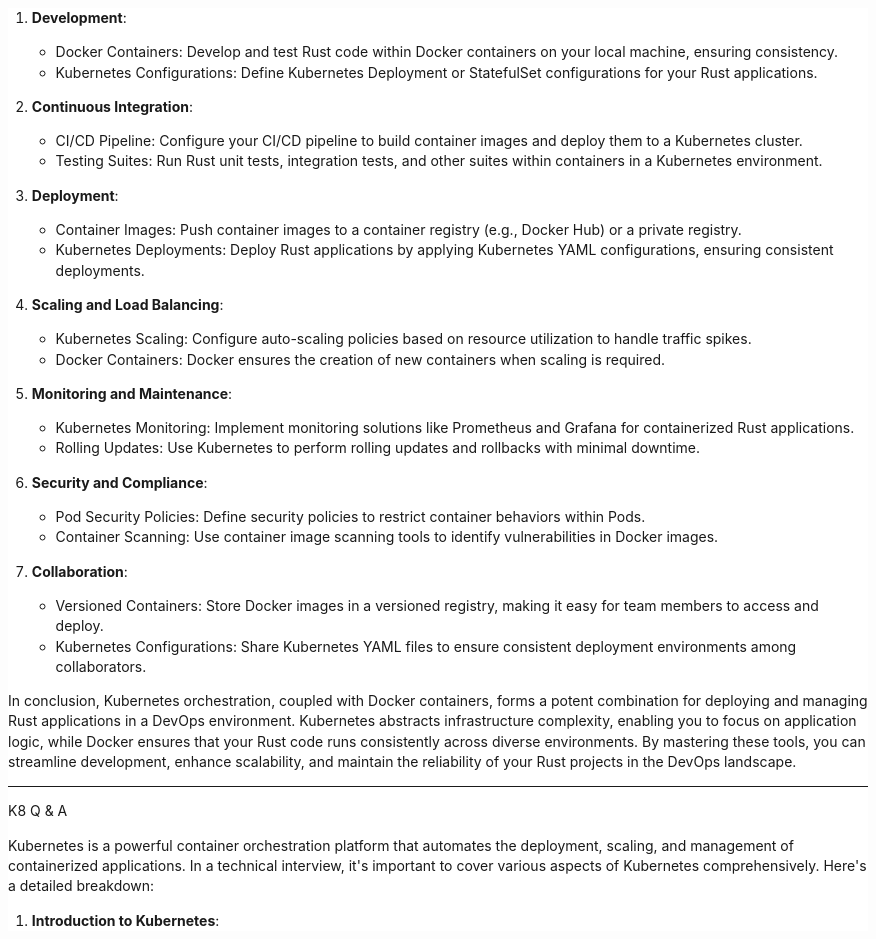 1. **Development**:
    
    - Docker Containers: Develop and test Rust code within Docker containers on your local machine, ensuring consistency.
    - Kubernetes Configurations: Define Kubernetes Deployment or StatefulSet configurations for your Rust applications.
2. **Continuous Integration**:
    
    - CI/CD Pipeline: Configure your CI/CD pipeline to build container images and deploy them to a Kubernetes cluster.
    - Testing Suites: Run Rust unit tests, integration tests, and other suites within containers in a Kubernetes environment.
3. **Deployment**:
    
    - Container Images: Push container images to a container registry (e.g., Docker Hub) or a private registry.
    - Kubernetes Deployments: Deploy Rust applications by applying Kubernetes YAML configurations, ensuring consistent deployments.
4. **Scaling and Load Balancing**:
    
    - Kubernetes Scaling: Configure auto-scaling policies based on resource utilization to handle traffic spikes.
    - Docker Containers: Docker ensures the creation of new containers when scaling is required.
5. **Monitoring and Maintenance**:
    
    - Kubernetes Monitoring: Implement monitoring solutions like Prometheus and Grafana for containerized Rust applications.
    - Rolling Updates: Use Kubernetes to perform rolling updates and rollbacks with minimal downtime.
6. **Security and Compliance**:
    
    - Pod Security Policies: Define security policies to restrict container behaviors within Pods.
    - Container Scanning: Use container image scanning tools to identify vulnerabilities in Docker images.
7. **Collaboration**:
    
    - Versioned Containers: Store Docker images in a versioned registry, making it easy for team members to access and deploy.
    - Kubernetes Configurations: Share Kubernetes YAML files to ensure consistent deployment environments among collaborators.

In conclusion, Kubernetes orchestration, coupled with Docker containers, forms a potent combination for deploying and managing Rust applications in a DevOps environment. Kubernetes abstracts infrastructure complexity, enabling you to focus on application logic, while Docker ensures that your Rust code runs consistently across diverse environments. By mastering these tools, you can streamline development, enhance scalability, and maintain the reliability of your Rust projects in the DevOps landscape.


---
K8 Q & A


Kubernetes is a powerful container orchestration platform that automates the deployment, scaling, and management of containerized applications. In a technical interview, it's important to cover various aspects of Kubernetes comprehensively. Here's a detailed breakdown:

1. **Introduction to Kubernetes**:
    